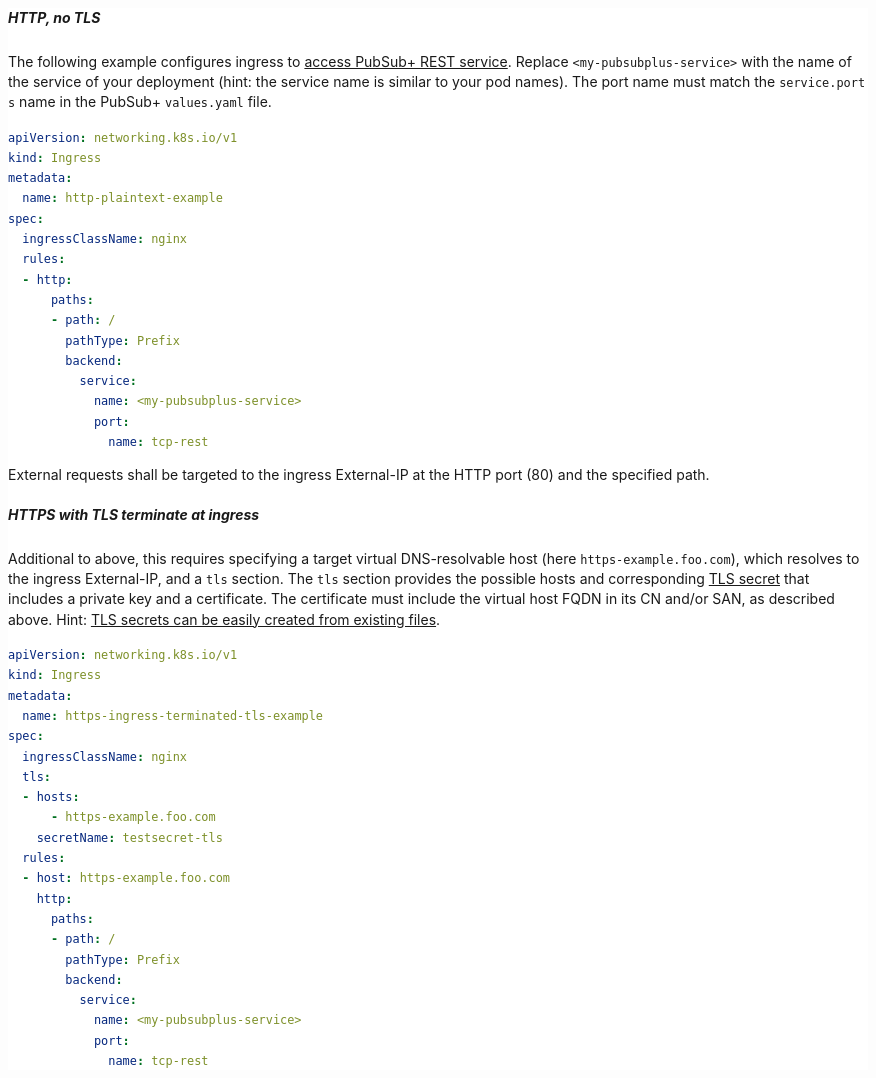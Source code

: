 ##### HTTP, no TLS

The following example configures ingress to [access PubSub+ REST service](https://docs.solace.com/RESTMessagingPrtl/Solace-REST-Example.htm#cURL). Replace `<my-pubsubplus-service>` with the name of the service of your deployment (hint: the service name is similar to your pod names). The port name must match the `service.ports` name in the PubSub+ `values.yaml` file.

```yaml
apiVersion: networking.k8s.io/v1
kind: Ingress
metadata:
  name: http-plaintext-example
spec:
  ingressClassName: nginx
  rules:
  - http:
      paths:
      - path: /
        pathType: Prefix
        backend:
          service:
            name: <my-pubsubplus-service>
            port:
              name: tcp-rest
```

External requests shall be targeted to the ingress External-IP at the HTTP port (80) and the specified path.

##### HTTPS with TLS terminate at ingress

Additional to above, this requires specifying a target virtual DNS-resolvable host (here `https-example.foo.com`), which resolves to the ingress External-IP, and a `tls` section. The `tls` section provides the possible hosts and corresponding [TLS secret](https://kubernetes.io/docs/concepts/services-networking/ingress/#tls) that includes a private key and a certificate. The certificate must include the virtual host FQDN in its CN and/or SAN, as described above. Hint: [TLS secrets can be easily created from existing files](https://kubernetes.io/docs/concepts/configuration/secret/#tls-secrets).

```yaml
apiVersion: networking.k8s.io/v1
kind: Ingress
metadata:
  name: https-ingress-terminated-tls-example
spec:
  ingressClassName: nginx
  tls:
  - hosts:
      - https-example.foo.com
    secretName: testsecret-tls
  rules:
  - host: https-example.foo.com
    http:
      paths:
      - path: /
        pathType: Prefix
        backend:
          service:
            name: <my-pubsubplus-service>
            port:
              name: tcp-rest
```
